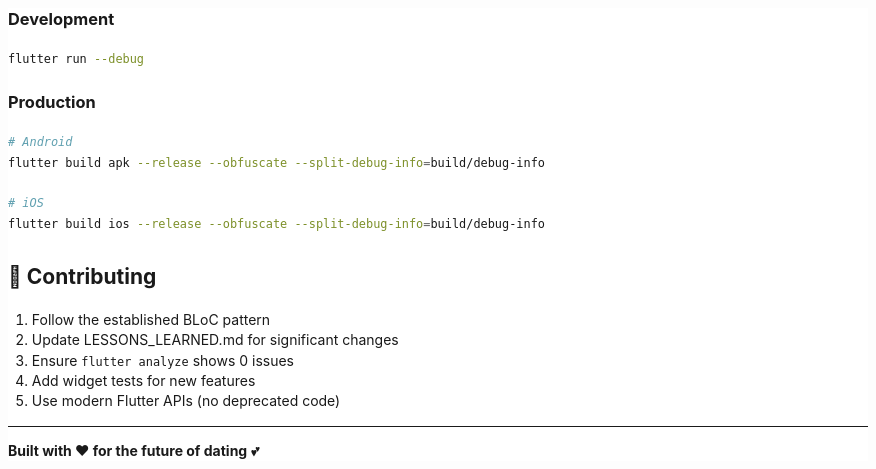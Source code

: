 ### **Development**
```bash
flutter run --debug
```

### **Production**
```bash
# Android
flutter build apk --release --obfuscate --split-debug-info=build/debug-info

# iOS  
flutter build ios --release --obfuscate --split-debug-info=build/debug-info
```

## 👥 **Contributing**

1. Follow the established BLoC pattern
2. Update LESSONS_LEARNED.md for significant changes
3. Ensure `flutter analyze` shows 0 issues
4. Add widget tests for new features
5. Use modern Flutter APIs (no deprecated code)

---

**Built with ❤️ for the future of dating** 💕
